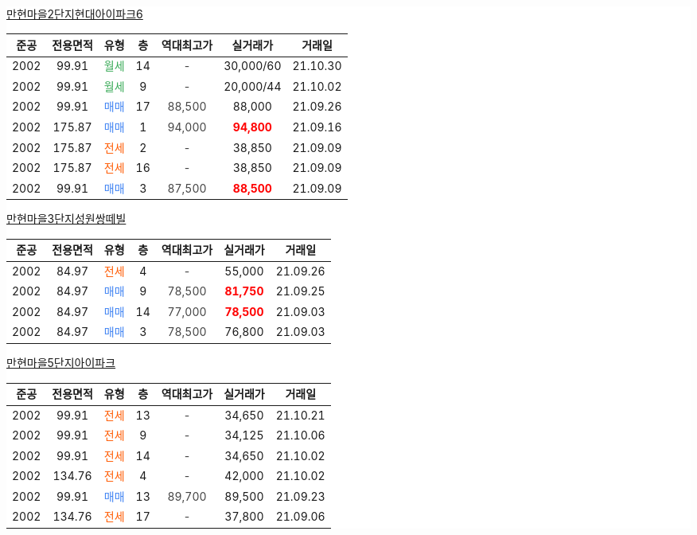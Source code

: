 
<script async src="https://pagead2.googlesyndication.com/pagead/js/adsbygoogle.js"></script>

<ins class="adsbygoogle"
     style="display:block"
     data-ad-client="ca-pub-1142216861245946"
     data-ad-slot="4805727019"
     data-ad-format="auto"
     data-full-width-responsive="true"></ins>
<script>
     (adsbygoogle = window.adsbygoogle || []).push({});
</script>


[만현마을2단지현대아이파크6](https://search.naver.com/search.naver?query=%EB%A7%8C%ED%98%84%EB%A7%88%EC%9D%842%EB%8B%A8%EC%A7%80%ED%98%84%EB%8C%80%EC%95%84%EC%9D%B4%ED%8C%8C%ED%81%AC6)

|준공|전용면적|유형|층|역대최고가|실거래가|거래일|
|:---:|:---:|:---:|:---:|:---:|:---:|:---:|
|2002|99.91|<span style="color:#34A853">월세</span>|14|<span style="color:#444444">-</span>|30,000/60|21.10.30|
|2002|99.91|<span style="color:#34A853">월세</span>|9|<span style="color:#444444">-</span>|20,000/44|21.10.02|
|2002|99.91|<span style="color:#4285F3">매매</span>|17|<span style="color:#444444">88,500</span>|88,000|21.09.26|
|2002|175.87|<span style="color:#4285F3">매매</span>|1|<span style="color:#444444">94,000</span>|<b><span style="color:#FF0000">94,800</span></b>|21.09.16|
|2002|175.87|<span style="color:#FF5A00">전세</span>|2|<span style="color:#444444">-</span>|38,850|21.09.09|
|2002|175.87|<span style="color:#FF5A00">전세</span>|16|<span style="color:#444444">-</span>|38,850|21.09.09|
|2002|99.91|<span style="color:#4285F3">매매</span>|3|<span style="color:#444444">87,500</span>|<b><span style="color:#FF0000">88,500</span></b>|21.09.09|

[만현마을3단지성원쌍떼빌](https://search.naver.com/search.naver?query=%EB%A7%8C%ED%98%84%EB%A7%88%EC%9D%843%EB%8B%A8%EC%A7%80%EC%84%B1%EC%9B%90%EC%8C%8D%EB%96%BC%EB%B9%8C)

|준공|전용면적|유형|층|역대최고가|실거래가|거래일|
|:---:|:---:|:---:|:---:|:---:|:---:|:---:|
|2002|84.97|<span style="color:#FF5A00">전세</span>|4|<span style="color:#444444">-</span>|55,000|21.09.26|
|2002|84.97|<span style="color:#4285F3">매매</span>|9|<span style="color:#444444">78,500</span>|<b><span style="color:#FF0000">81,750</span></b>|21.09.25|
|2002|84.97|<span style="color:#4285F3">매매</span>|14|<span style="color:#444444">77,000</span>|<b><span style="color:#FF0000">78,500</span></b>|21.09.03|
|2002|84.97|<span style="color:#4285F3">매매</span>|3|<span style="color:#444444">78,500</span>|76,800|21.09.03|

[만현마을5단지아이파크](https://search.naver.com/search.naver?query=%EB%A7%8C%ED%98%84%EB%A7%88%EC%9D%845%EB%8B%A8%EC%A7%80%EC%95%84%EC%9D%B4%ED%8C%8C%ED%81%AC)

|준공|전용면적|유형|층|역대최고가|실거래가|거래일|
|:---:|:---:|:---:|:---:|:---:|:---:|:---:|
|2002|99.91|<span style="color:#FF5A00">전세</span>|13|<span style="color:#444444">-</span>|34,650|21.10.21|
|2002|99.91|<span style="color:#FF5A00">전세</span>|9|<span style="color:#444444">-</span>|34,125|21.10.06|
|2002|99.91|<span style="color:#FF5A00">전세</span>|14|<span style="color:#444444">-</span>|34,650|21.10.02|
|2002|134.76|<span style="color:#FF5A00">전세</span>|4|<span style="color:#444444">-</span>|42,000|21.10.02|
|2002|99.91|<span style="color:#4285F3">매매</span>|13|<span style="color:#444444">89,700</span>|89,500|21.09.23|
|2002|134.76|<span style="color:#FF5A00">전세</span>|17|<span style="color:#444444">-</span>|37,800|21.09.06|

